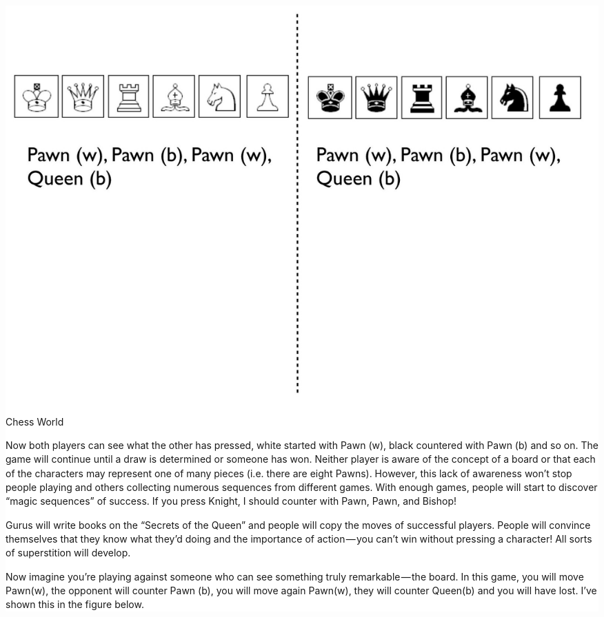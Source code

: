 <img src="images/1_fKQnKEcAIUUgiZxfIuq87w.jpeg" alt="Figure 4 - Chess World" />
<figcaption>Chess World</figcaption>
</figure>

Now both players can see what the other has pressed, white started with Pawn (w), black countered with Pawn (b) and so on. The game will continue until a draw is determined or someone has won. Neither player is aware of the concept of a board or that each of the characters may represent one of many pieces (i.e. there are eight Pawns). However, this lack of awareness won’t stop people playing and others collecting numerous sequences from different games. With enough games, people will start to discover “magic sequences” of success. If you press Knight, I should counter with Pawn, Pawn, and Bishop!  

Gurus will write books on the “Secrets of the Queen” and people will copy the moves of successful players. People will convince themselves that they know what they’d doing and the importance of action — you can’t win without pressing a character! All sorts of superstition will develop.  

Now imagine you’re playing against someone who can see something truly remarkable — the board. In this game, you will move Pawn(w), the opponent will counter Pawn (b), you will move again Pawn(w), they will counter Queen(b) and you will have lost. I’ve shown this in the figure below.  

<figure>